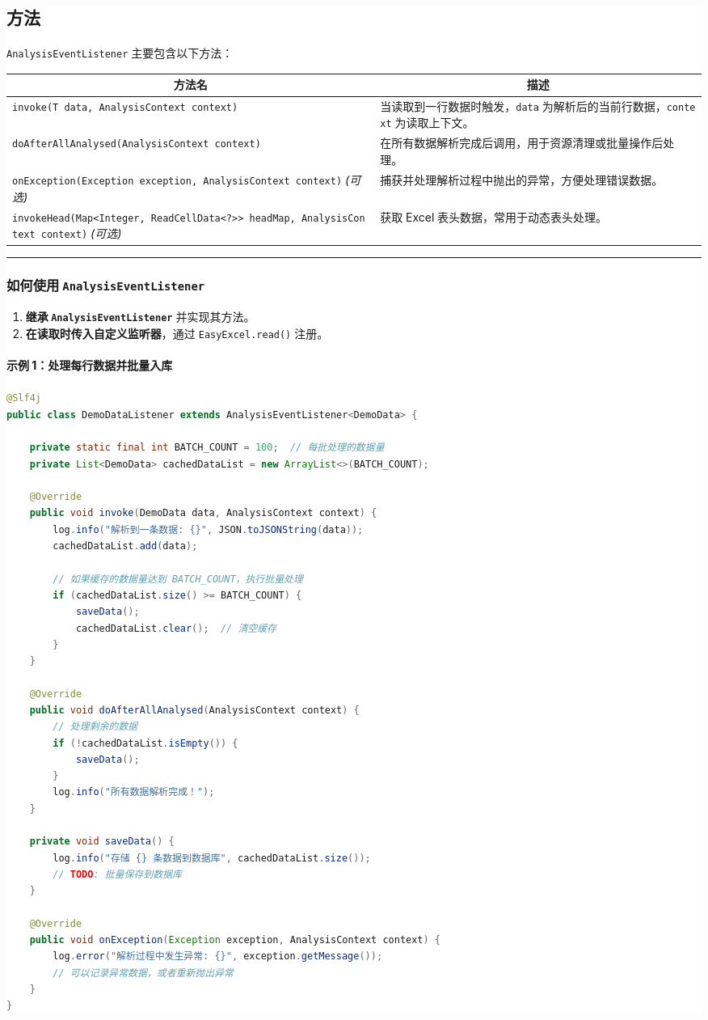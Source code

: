 ## **方法**

`AnalysisEventListener` 主要包含以下方法：

| 方法名                          | 描述                                           |
|---------------------------------|------------------------------------------------|
| `invoke(T data, AnalysisContext context)`   | 当读取到一行数据时触发，`data` 为解析后的当前行数据，`context` 为读取上下文。 |
| `doAfterAllAnalysed(AnalysisContext context)` | 在所有数据解析完成后调用，用于资源清理或批量操作后处理。   |
| `onException(Exception exception, AnalysisContext context)` *(可选)* | 捕获并处理解析过程中抛出的异常，方便处理错误数据。 |
| `invokeHead(Map<Integer, ReadCellData<?>> headMap, AnalysisContext context)` *(可选)* | 获取 Excel 表头数据，常用于动态表头处理。 |

---

### **如何使用 `AnalysisEventListener`**

1. **继承 `AnalysisEventListener`** 并实现其方法。
2. **在读取时传入自定义监听器**，通过 `EasyExcel.read()` 注册。

#### **示例 1：处理每行数据并批量入库**

```java
@Slf4j
public class DemoDataListener extends AnalysisEventListener<DemoData> {

    private static final int BATCH_COUNT = 100;  // 每批处理的数据量
    private List<DemoData> cachedDataList = new ArrayList<>(BATCH_COUNT);

    @Override
    public void invoke(DemoData data, AnalysisContext context) {
        log.info("解析到一条数据: {}", JSON.toJSONString(data));
        cachedDataList.add(data);

        // 如果缓存的数据量达到 BATCH_COUNT，执行批量处理
        if (cachedDataList.size() >= BATCH_COUNT) {
            saveData();
            cachedDataList.clear();  // 清空缓存
        }
    }

    @Override
    public void doAfterAllAnalysed(AnalysisContext context) {
        // 处理剩余的数据
        if (!cachedDataList.isEmpty()) {
            saveData();
        }
        log.info("所有数据解析完成！");
    }

    private void saveData() {
        log.info("存储 {} 条数据到数据库", cachedDataList.size());
        // TODO: 批量保存到数据库
    }

    @Override
    public void onException(Exception exception, AnalysisContext context) {
        log.error("解析过程中发生异常: {}", exception.getMessage());
        // 可以记录异常数据，或者重新抛出异常
    }
}
```
